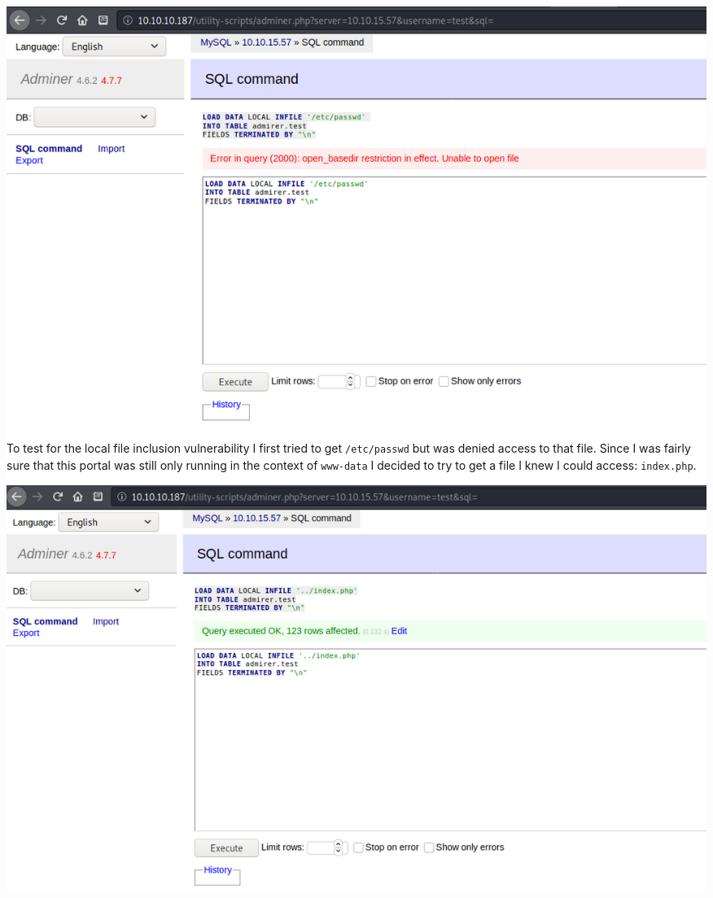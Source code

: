 ![The administrative portal being used to test for LFI](/assets/img/7-failed-local-inclusion%20%282%29%20%282%29%20%282%29%20%282%29%20%282%29%20%281%29.png)

To test for the local file inclusion vulnerability I first tried to get `/etc/passwd` but was denied access to that file. Since I was fairly sure that this portal was still only running in the context of `www-data` I decided to try to get a file I knew I could access: `index.php`.

![Successful attempt to include local files](/assets/img/8-local-inclusion-success.png)
